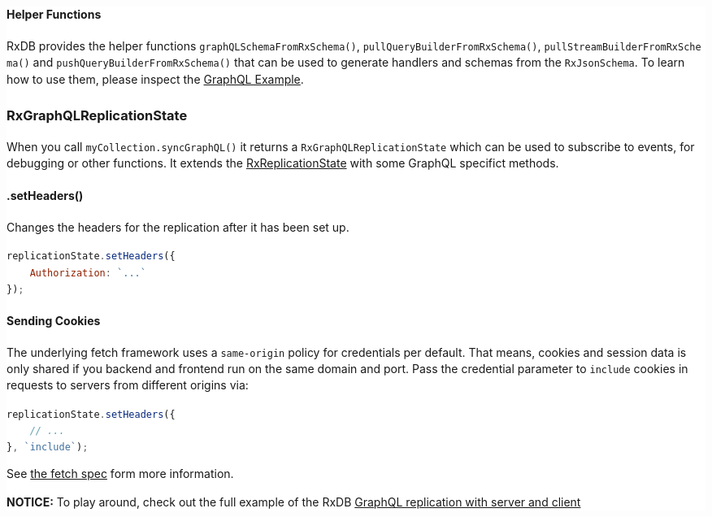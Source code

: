 #### Helper Functions

RxDB provides the helper functions `graphQLSchemaFromRxSchema()`, `pullQueryBuilderFromRxSchema()`, `pullStreamBuilderFromRxSchema()` and `pushQueryBuilderFromRxSchema()` that can be used to generate handlers and schemas from the `RxJsonSchema`. To learn how to use them, please inspect the [GraphQL Example](https://github.com/pubkey/rxdb/tree/master/examples/graphql).


### RxGraphQLReplicationState

When you call `myCollection.syncGraphQL()` it returns a `RxGraphQLReplicationState` which can be used to subscribe to events, for debugging or other functions. It extends the [RxReplicationState](./replication.md) with some GraphQL specifict methods.

#### .setHeaders()

Changes the headers for the replication after it has been set up.

```js
replicationState.setHeaders({
    Authorization: `...`
});
```

#### Sending Cookies

The underlying fetch framework uses a `same-origin` policy for credentials per default. That means, cookies and session data is only shared if you backend and frontend run on the same domain and port. Pass the credential parameter to `include` cookies in requests to servers from different origins via:

```js
replicationState.setHeaders({
    // ...
}, `include`);
```

See [the fetch spec](https://fetch.spec.whatwg.org/#concept-request-credentials-mode) form more information.


**NOTICE:** To play around, check out the full example of the RxDB [GraphQL replication with server and client](https://github.com/pubkey/rxdb/tree/master/examples/graphql)

